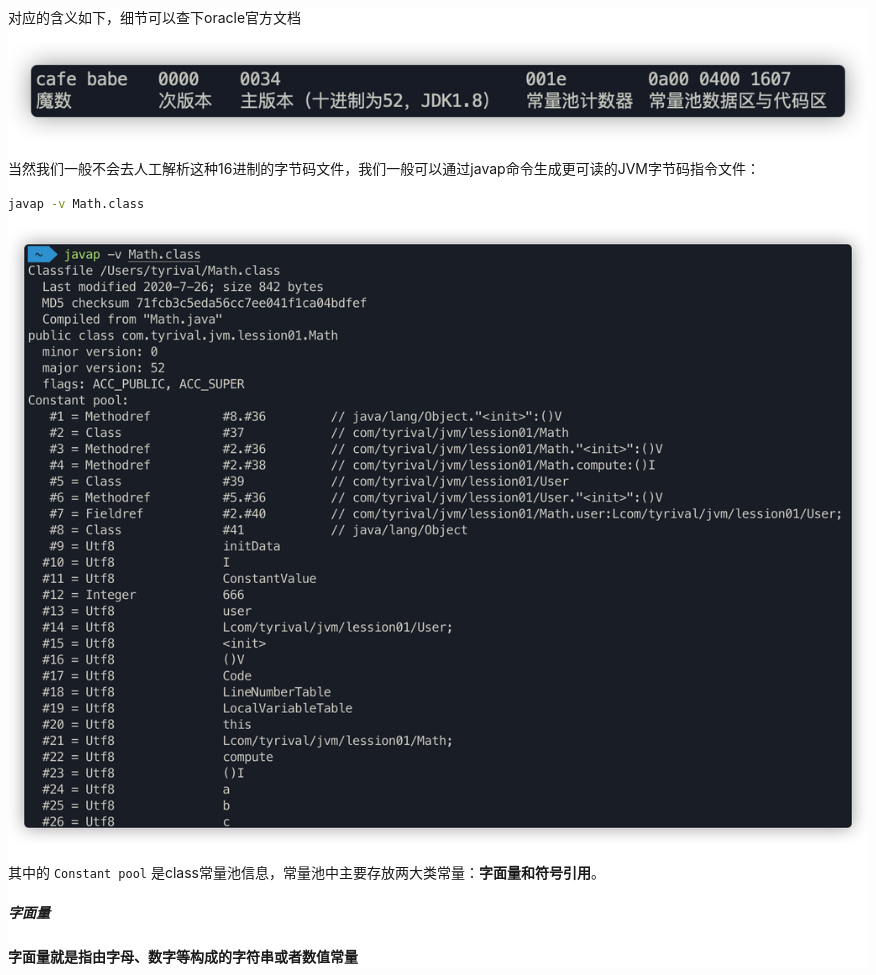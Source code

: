 对应的含义如下，细节可以查下oracle官方文档

![class-file-header](../source/images/ch-01/class-file-header.png)

当然我们一般不会去人工解析这种16进制的字节码文件，我们一般可以通过javap命令生成更可读的JVM字节码指令文件：

```bash
javap -v Math.class
```

![class-javap-v](../source/images/ch-01/class-javap-v.png)

其中的 `Constant pool` 是class常量池信息，常量池中主要存放两大类常量：**字面量和符号引用**。

##### 字面量

**字面量就是指由字母、数字等构成的字符串或者数值常量**
